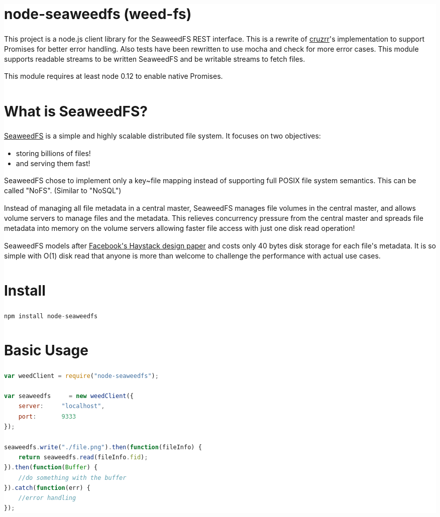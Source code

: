 # node-seaweedfs (weed-fs)

This project is a node.js client library for the SeaweedFS REST interface. This is a rewrite of [cruzrr](https://github.com/cruzrr/node-weedfs)'s implementation to support Promises for better error handling. Also tests have been rewritten to use mocha and check for more error cases. This module supports readable streams to be written SeaweedFS and be writable streams to fetch files.

This module requires at least node 0.12 to enable native Promises.

# What is SeaweedFS?

[SeaweedFS](https://github.com/chrislusf/seaweedfs) is a simple and highly scalable distributed file system. It focuses on two objectives:
* storing billions of files!
* and serving them fast!

SeaweedFS chose to implement only a key~file mapping instead of supporting full POSIX file system semantics. This can be called "NoFS". (Similar to "NoSQL")

Instead of managing all file metadata in a central master, SeaweedFS manages file volumes in the central master, and allows volume servers
to manage files and the metadata. This relieves concurrency pressure from the central master and spreads file metadata into memory on the volume servers
allowing faster file access with just one disk read operation!

SeaweedFS models after [Facebook's Haystack design paper](http://static.usenix.org/event/osdi10/tech/full_papers/Beaver.pdf) and costs only 40 bytes disk storage for each file's metadata. It is so simple with O(1) disk read that anyone is more than welcome to challenge the
performance with actual use cases.

# Install
```javascript
npm install node-seaweedfs
```

# Basic Usage
```javascript
var weedClient = require("node-seaweedfs");

var seaweedfs     = new weedClient({
	server:		"localhost",
	port:		9333
});

seaweedfs.write("./file.png").then(function(fileInfo) {
    return seaweedfs.read(fileInfo.fid);
}).then(function(Buffer) {
    //do something with the buffer
}).catch(function(err) {
    //error handling
});
```
